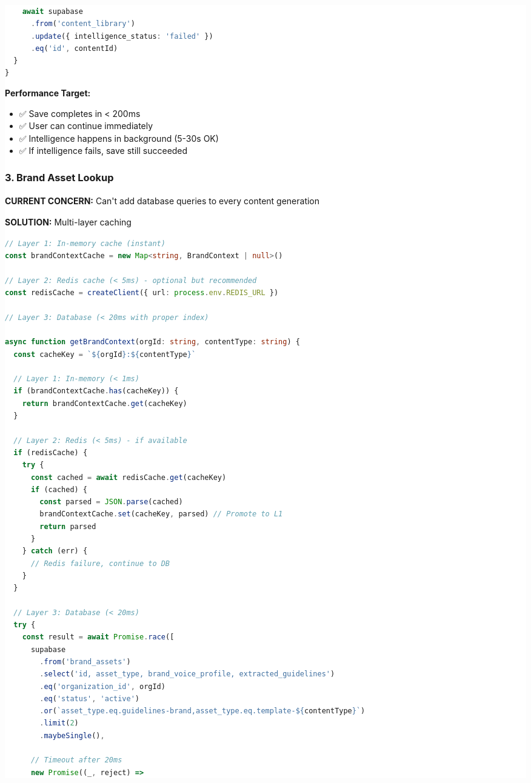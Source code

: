 ```typescript
    await supabase
      .from('content_library')
      .update({ intelligence_status: 'failed' })
      .eq('id', contentId)
  }
}
```

**Performance Target:**
- ✅ Save completes in < 200ms
- ✅ User can continue immediately
- ✅ Intelligence happens in background (5-30s OK)
- ✅ If intelligence fails, save still succeeded

### 3. Brand Asset Lookup

**CURRENT CONCERN:** Can't add database queries to every content generation

**SOLUTION:** Multi-layer caching

```typescript
// Layer 1: In-memory cache (instant)
const brandContextCache = new Map<string, BrandContext | null>()

// Layer 2: Redis cache (< 5ms) - optional but recommended
const redisCache = createClient({ url: process.env.REDIS_URL })

// Layer 3: Database (< 20ms with proper index)

async function getBrandContext(orgId: string, contentType: string) {
  const cacheKey = `${orgId}:${contentType}`

  // Layer 1: In-memory (< 1ms)
  if (brandContextCache.has(cacheKey)) {
    return brandContextCache.get(cacheKey)
  }

  // Layer 2: Redis (< 5ms) - if available
  if (redisCache) {
    try {
      const cached = await redisCache.get(cacheKey)
      if (cached) {
        const parsed = JSON.parse(cached)
        brandContextCache.set(cacheKey, parsed) // Promote to L1
        return parsed
      }
    } catch (err) {
      // Redis failure, continue to DB
    }
  }

  // Layer 3: Database (< 20ms)
  try {
    const result = await Promise.race([
      supabase
        .from('brand_assets')
        .select('id, asset_type, brand_voice_profile, extracted_guidelines')
        .eq('organization_id', orgId)
        .eq('status', 'active')
        .or(`asset_type.eq.guidelines-brand,asset_type.eq.template-${contentType}`)
        .limit(2)
        .maybeSingle(),

      // Timeout after 20ms
      new Promise((_, reject) =>
```